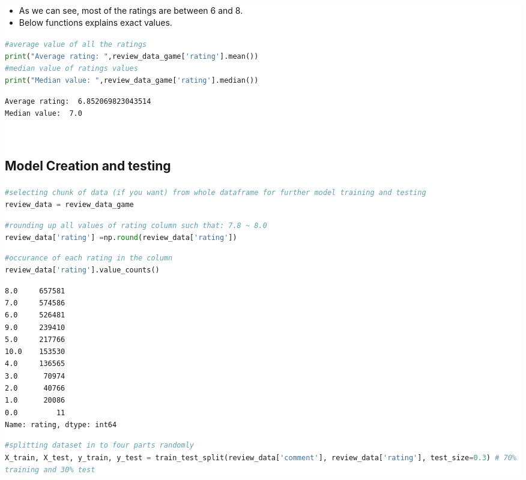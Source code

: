 
* As we can see, most of the ratings are between 6 and 8.
* Below functions explains exact values.



```python
#average value of all the ratings 
print("Average rating: ",review_data_game['rating'].mean())
#median value of ratings values
print("Median value: ",review_data_game['rating'].median())
```

    Average rating:  6.852069823043514
    Median value:  7.0
    
<br>

Model Creation and testing 
---


```python
#selecting chunk of data (if you want) from whole dataframe for further model training and testing
review_data = review_data_game
```


```python
#rounding up all values of rating column such that: 7.8 ~ 8.0
review_data['rating'] =np.round(review_data['rating'])
```


```python
#occurance of each rating in the column
review_data['rating'].value_counts()
```




    8.0     657581
    7.0     574586
    6.0     526481
    9.0     239410
    5.0     217766
    10.0    153530
    4.0     136565
    3.0      70974
    2.0      40766
    1.0      20086
    0.0         11
    Name: rating, dtype: int64




```python
#splitting dataset in to four parts randomly
X_train, X_test, y_train, y_test = train_test_split(review_data['comment'], review_data['rating'], test_size=0.3) # 70% training and 30% test
```
